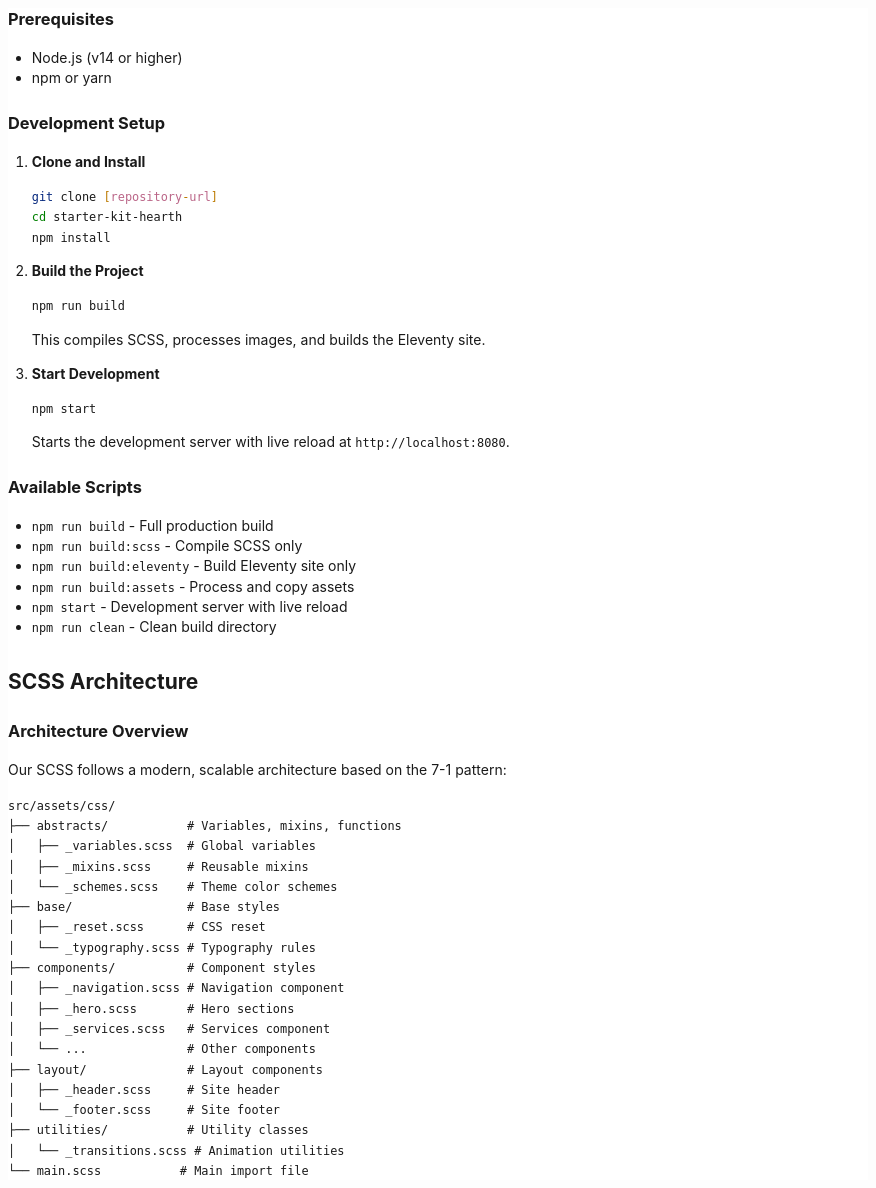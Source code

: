 ### Prerequisites
- Node.js (v14 or higher)
- npm or yarn

### Development Setup

1. **Clone and Install**
   ```bash
   git clone [repository-url]
   cd starter-kit-hearth
   npm install
   ```

2. **Build the Project**
   ```bash
   npm run build
   ```
   This compiles SCSS, processes images, and builds the Eleventy site.

3. **Start Development**
   ```bash
   npm start
   ```
   Starts the development server with live reload at `http://localhost:8080`.

### Available Scripts

- `npm run build` - Full production build
- `npm run build:scss` - Compile SCSS only
- `npm run build:eleventy` - Build Eleventy site only
- `npm run build:assets` - Process and copy assets
- `npm start` - Development server with live reload
- `npm run clean` - Clean build directory

## SCSS Architecture

### Architecture Overview

Our SCSS follows a modern, scalable architecture based on the 7-1 pattern:

```
src/assets/css/
├── abstracts/           # Variables, mixins, functions
│   ├── _variables.scss  # Global variables
│   ├── _mixins.scss     # Reusable mixins
│   └── _schemes.scss    # Theme color schemes
├── base/                # Base styles
│   ├── _reset.scss      # CSS reset
│   └── _typography.scss # Typography rules
├── components/          # Component styles
│   ├── _navigation.scss # Navigation component
│   ├── _hero.scss       # Hero sections
│   ├── _services.scss   # Services component
│   └── ...              # Other components
├── layout/              # Layout components
│   ├── _header.scss     # Site header
│   └── _footer.scss     # Site footer
├── utilities/           # Utility classes
│   └── _transitions.scss # Animation utilities
└── main.scss           # Main import file
```

